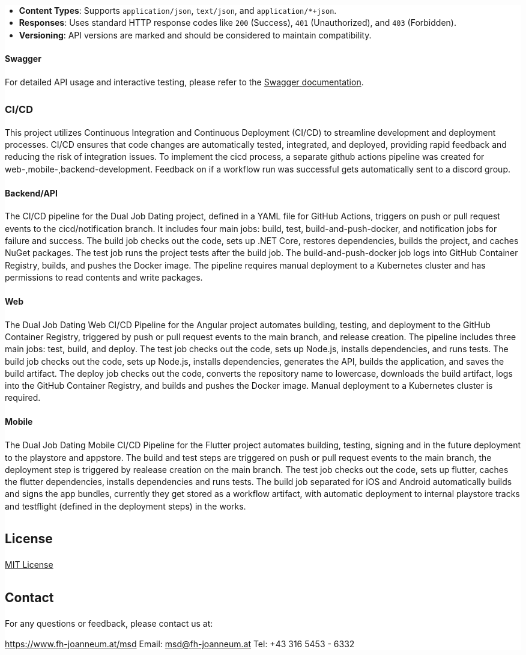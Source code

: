 - **Content Types**: Supports `application/json`, `text/json`, and `application/*+json`.
- **Responses**: Uses standard HTTP response codes like `200` (Success), `401` (Unauthorized), and `403` (Forbidden).
- **Versioning**: API versions are marked and should be considered to maintain compatibility.

#### Swagger

For detailed API usage and interactive testing, please refer to the [Swagger documentation](https://dual-dating-backend.msd-moss-test.fh-joanneum.at/swagger/index.html).

### CI/CD
This project utilizes Continuous Integration and Continuous Deployment (CI/CD) to streamline development and deployment processes. CI/CD ensures that code changes are automatically tested, integrated, and deployed, providing rapid feedback and reducing the risk of integration issues. To implement the cicd process, a separate github actions pipeline was created for web-,mobile-,backend-development.
Feedback on if a workflow run was successful gets automatically sent to a discord group. 
#### Backend/API
The CI/CD pipeline for the Dual Job Dating project, defined in a YAML file for GitHub Actions, triggers on push or pull request events to the cicd/notification branch. It includes four main jobs: build, test, build-and-push-docker, and notification jobs for failure and success. The build job checks out the code, sets up .NET Core, restores dependencies, builds the project, and caches NuGet packages. The test job runs the project tests after the build job. The build-and-push-docker job logs into GitHub Container Registry, builds, and pushes the Docker image.  The pipeline requires manual deployment to a Kubernetes cluster and has permissions to read contents and write packages.
#### Web
The Dual Job Dating Web CI/CD Pipeline for the Angular project automates building, testing, and deployment to the GitHub Container Registry, triggered by push or pull request events to the main branch, and release creation. The pipeline includes three main jobs: test, build, and deploy. The test job checks out the code, sets up Node.js, installs dependencies, and runs tests. The build job checks out the code, sets up Node.js, installs dependencies, generates the API, builds the application, and saves the build artifact. The deploy job checks out the code, converts the repository name to lowercase, downloads the build artifact, logs into the GitHub Container Registry, and builds and pushes the Docker image. Manual deployment to a Kubernetes cluster is required.
#### Mobile
The Dual Job Dating Mobile CI/CD Pipeline for the Flutter project automates building, testing, signing and in the future deployment to the playstore and appstore. The build and test steps are triggered on push or pull request events to the main branch, the deployment step is triggered by realease creation on the main branch. The test job checks out the code, sets up flutter, caches the flutter dependencies, installs dependencies and runs tests. The build job separated for iOS and Android automatically builds and signs the app bundles, currently they get stored as a workflow artifact, with automatic deployment to internal playstore tracks and testflight (defined in the deployment steps) in the works.

## License

[MIT License](LICENSE)

## Contact

For any questions or feedback, please contact us at:

https://www.fh-joanneum.at/msd
Email: msd@fh-joanneum.at
Tel: +43 316 5453 - 6332
